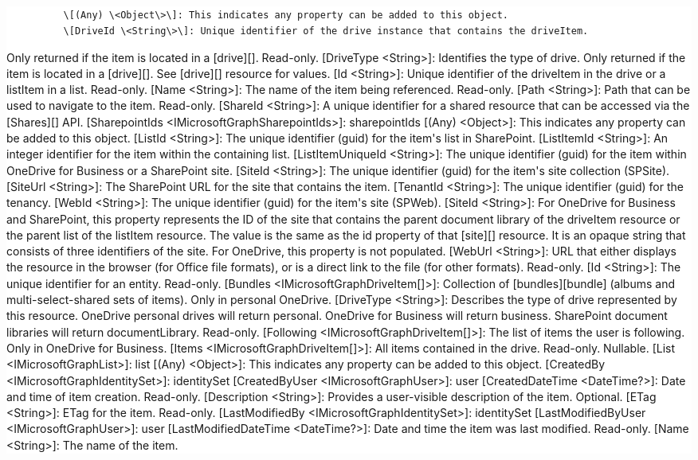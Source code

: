               \[(Any) \<Object\>\]: This indicates any property can be added to this object.
              \[DriveId \<String\>\]: Unique identifier of the drive instance that contains the driveItem.
Only returned if the item is located in a \[drive\]\[\].
Read-only.
              \[DriveType \<String\>\]: Identifies the type of drive.
Only returned if the item is located in a \[drive\]\[\].
See \[drive\]\[\] resource for values.
              \[Id \<String\>\]: Unique identifier of the driveItem in the drive or a listItem in a list.
Read-only.
              \[Name \<String\>\]: The name of the item being referenced.
Read-only.
              \[Path \<String\>\]: Path that can be used to navigate to the item.
Read-only.
              \[ShareId \<String\>\]: A unique identifier for a shared resource that can be accessed via the \[Shares\]\[\] API.
              \[SharepointIds \<IMicrosoftGraphSharepointIds\>\]: sharepointIds
                \[(Any) \<Object\>\]: This indicates any property can be added to this object.
                \[ListId \<String\>\]: The unique identifier (guid) for the item's list in SharePoint.
                \[ListItemId \<String\>\]: An integer identifier for the item within the containing list.
                \[ListItemUniqueId \<String\>\]: The unique identifier (guid) for the item within OneDrive for Business or a SharePoint site.
                \[SiteId \<String\>\]: The unique identifier (guid) for the item's site collection (SPSite).
                \[SiteUrl \<String\>\]: The SharePoint URL for the site that contains the item.
                \[TenantId \<String\>\]: The unique identifier (guid) for the tenancy.
                \[WebId \<String\>\]: The unique identifier (guid) for the item's site (SPWeb).
              \[SiteId \<String\>\]: For OneDrive for Business and SharePoint, this property represents the ID of the site that contains the parent document library of the driveItem resource or the parent list of the listItem resource.
The value is the same as the id property of that \[site\]\[\] resource.
It is an opaque string that consists of three identifiers of the site.
For OneDrive, this property is not populated.
            \[WebUrl \<String\>\]: URL that either displays the resource in the browser (for Office file formats), or is a direct link to the file (for other formats).
Read-only.
            \[Id \<String\>\]: The unique identifier for an entity.
Read-only.
            \[Bundles \<IMicrosoftGraphDriveItem\[\]\>\]: Collection of \[bundles\]\[bundle\] (albums and multi-select-shared sets of items).
Only in personal OneDrive.
            \[DriveType \<String\>\]: Describes the type of drive represented by this resource.
OneDrive personal drives will return personal.
OneDrive for Business will return business.
SharePoint document libraries will return documentLibrary.
Read-only.
            \[Following \<IMicrosoftGraphDriveItem\[\]\>\]: The list of items the user is following.
Only in OneDrive for Business.
            \[Items \<IMicrosoftGraphDriveItem\[\]\>\]: All items contained in the drive.
Read-only.
Nullable.
            \[List \<IMicrosoftGraphList\>\]: list
              \[(Any) \<Object\>\]: This indicates any property can be added to this object.
              \[CreatedBy \<IMicrosoftGraphIdentitySet\>\]: identitySet
              \[CreatedByUser \<IMicrosoftGraphUser\>\]: user
              \[CreatedDateTime \<DateTime?\>\]: Date and time of item creation.
Read-only.
              \[Description \<String\>\]: Provides a user-visible description of the item.
Optional.
              \[ETag \<String\>\]: ETag for the item.
Read-only.
              \[LastModifiedBy \<IMicrosoftGraphIdentitySet\>\]: identitySet
              \[LastModifiedByUser \<IMicrosoftGraphUser\>\]: user
              \[LastModifiedDateTime \<DateTime?\>\]: Date and time the item was last modified.
Read-only.
              \[Name \<String\>\]: The name of the item.
